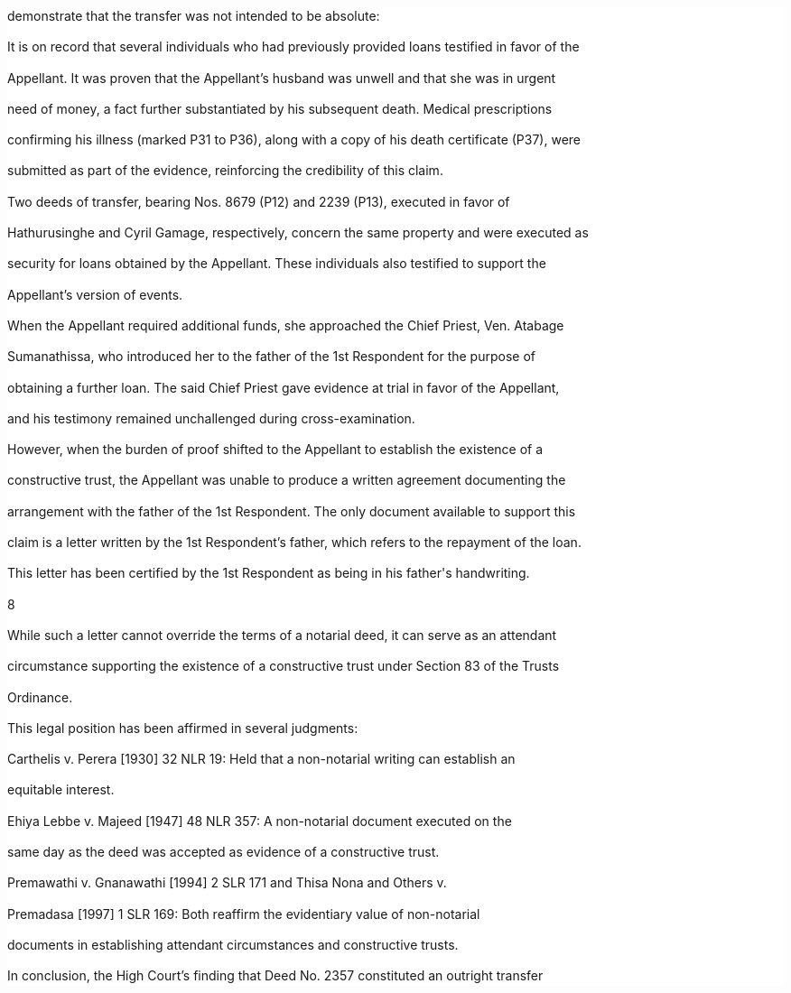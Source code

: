 demonstrate that the transfer was not intended to be absolute:

It is on record that several individuals who had previously provided loans testified in favor of the

Appellant. It was proven that the Appellant’s husband was unwell and that she was in urgent

need of money, a fact further substantiated by his subsequent death. Medical prescriptions

confirming his illness (marked P31 to P36), along with a copy of his death certificate (P37), were

submitted as part of the evidence, reinforcing the credibility of this claim.

Two deeds of transfer, bearing Nos. 8679 (P12) and 2239 (P13), executed in favor of

Hathurusinghe and Cyril Gamage, respectively, concern the same property and were executed as

security for loans obtained by the Appellant. These individuals also testified to support the

Appellant’s version of events.

When the Appellant required additional funds, she approached the Chief Priest, Ven. Atabage

Sumanathissa, who introduced her to the father of the 1st Respondent for the purpose of

obtaining a further loan. The said Chief Priest gave evidence at trial in favor of the Appellant,

and his testimony remained unchallenged during cross-examination.

However, when the burden of proof shifted to the Appellant to establish the existence of a

constructive trust, the Appellant was unable to produce a written agreement documenting the

arrangement with the father of the 1st Respondent. The only document available to support this

claim is a letter written by the 1st Respondent’s father, which refers to the repayment of the loan.

This letter has been certified by the 1st Respondent as being in his father's handwriting.

8

While such a letter cannot override the terms of a notarial deed, it can serve as an attendant

circumstance supporting the existence of a constructive trust under Section 83 of the Trusts

Ordinance.

This legal position has been affirmed in several judgments:

Carthelis v. Perera [1930] 32 NLR 19: Held that a non-notarial writing can establish an

equitable interest.

Ehiya Lebbe v. Majeed [1947] 48 NLR 357: A non-notarial document executed on the

same day as the deed was accepted as evidence of a constructive trust.

Premawathi v. Gnanawathi [1994] 2 SLR 171 and Thisa Nona and Others v.

Premadasa [1997] 1 SLR 169: Both reaffirm the evidentiary value of non-notarial

documents in establishing attendant circumstances and constructive trusts.

In conclusion, the High Court’s finding that Deed No. 2357 constituted an outright transfer
